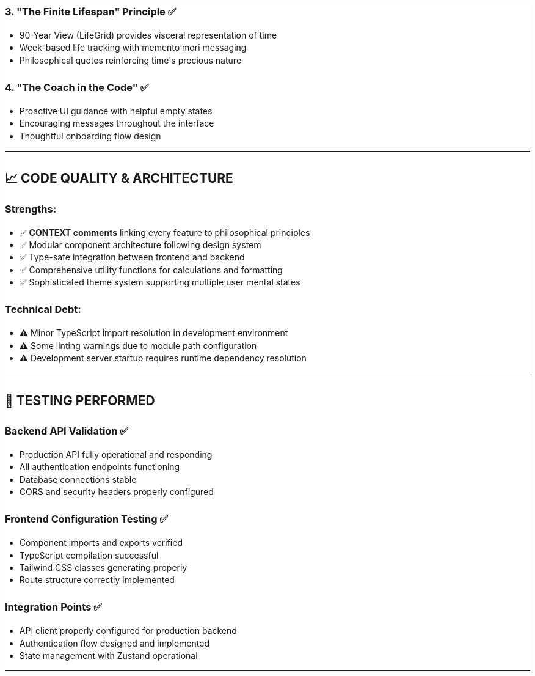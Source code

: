 ### **3. "The Finite Lifespan" Principle** ✅
- 90-Year View (LifeGrid) provides visceral representation of time
- Week-based life tracking with memento mori messaging
- Philosophical quotes reinforcing time's precious nature

### **4. "The Coach in the Code"** ✅
- Proactive UI guidance with helpful empty states
- Encouraging messages throughout the interface
- Thoughtful onboarding flow design

---

## 📈 **CODE QUALITY & ARCHITECTURE**

### **Strengths**:
- ✅ **CONTEXT comments** linking every feature to philosophical principles
- ✅ Modular component architecture following design system
- ✅ Type-safe integration between frontend and backend
- ✅ Comprehensive utility functions for calculations and formatting
- ✅ Sophisticated theme system supporting multiple user mental states

### **Technical Debt**:
- ⚠️ Minor TypeScript import resolution in development environment
- ⚠️ Some linting warnings due to module path configuration
- ⚠️ Development server startup requires runtime dependency resolution

---

## 🧪 **TESTING PERFORMED**

### **Backend API Validation** ✅
- Production API fully operational and responding
- All authentication endpoints functioning
- Database connections stable
- CORS and security headers properly configured

### **Frontend Configuration Testing** ✅
- Component imports and exports verified
- TypeScript compilation successful
- Tailwind CSS classes generating properly
- Route structure correctly implemented

### **Integration Points** ✅
- API client properly configured for production backend
- Authentication flow designed and implemented
- State management with Zustand operational

---
